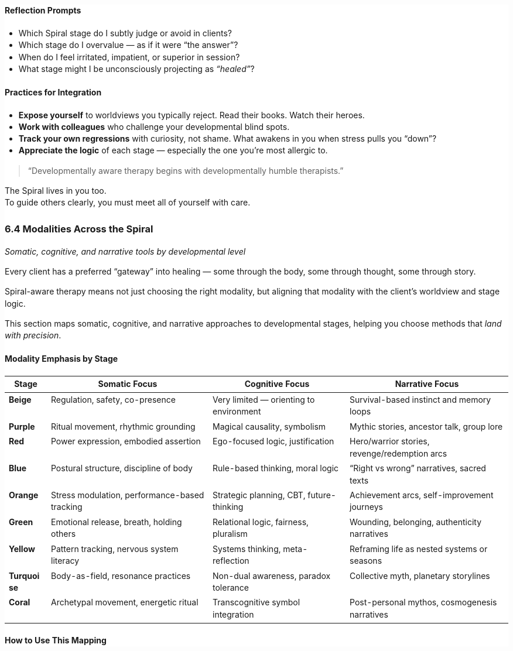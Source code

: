 #### Reflection Prompts

- Which Spiral stage do I subtly judge or avoid in clients?
- Which stage do I overvalue — as if it were “the answer”?
- When do I feel irritated, impatient, or superior in session?
- What stage might I be unconsciously projecting as *“healed”*?

#### Practices for Integration

- **Expose yourself** to worldviews you typically reject. Read their books. Watch their heroes.
- **Work with colleagues** who challenge your developmental blind spots.
- **Track your own regressions** with curiosity, not shame. What awakens in you when stress pulls you “down”?
- **Appreciate the logic** of each stage — especially the one you’re most allergic to.

> “Developmentally aware therapy begins with developmentally humble therapists.”

The Spiral lives in you too.  
To guide others clearly, you must meet all of yourself with care.

### 6.4 Modalities Across the Spiral  
*Somatic, cognitive, and narrative tools by developmental level*

Every client has a preferred “gateway” into healing — some through the body, some through thought, some through story.

Spiral-aware therapy means not just choosing the right modality, but aligning that modality with the client’s worldview and stage logic.

This section maps somatic, cognitive, and narrative approaches to developmental stages, helping you choose methods that *land with precision*.

#### Modality Emphasis by Stage

| Stage     | Somatic Focus                            | Cognitive Focus                          | Narrative Focus                              |
|-----------|-------------------------------------------|-------------------------------------------|-----------------------------------------------|
| **Beige** | Regulation, safety, co-presence           | Very limited — orienting to environment   | Survival-based instinct and memory loops      |
| **Purple**| Ritual movement, rhythmic grounding       | Magical causality, symbolism              | Mythic stories, ancestor talk, group lore     |
| **Red**   | Power expression, embodied assertion      | Ego-focused logic, justification          | Hero/warrior stories, revenge/redemption arcs |
| **Blue**  | Postural structure, discipline of body    | Rule-based thinking, moral logic          | “Right vs wrong” narratives, sacred texts     |
| **Orange**| Stress modulation, performance-based tracking | Strategic planning, CBT, future-thinking | Achievement arcs, self-improvement journeys   |
| **Green** | Emotional release, breath, holding others | Relational logic, fairness, pluralism     | Wounding, belonging, authenticity narratives  |
| **Yellow**| Pattern tracking, nervous system literacy | Systems thinking, meta-reflection         | Reframing life as nested systems or seasons   |
| **Turquoise**| Body-as-field, resonance practices     | Non-dual awareness, paradox tolerance     | Collective myth, planetary storylines         |
| **Coral** | Archetypal movement, energetic ritual     | Transcognitive symbol integration         | Post-personal mythos, cosmogenesis narratives |

#### How to Use This Mapping
